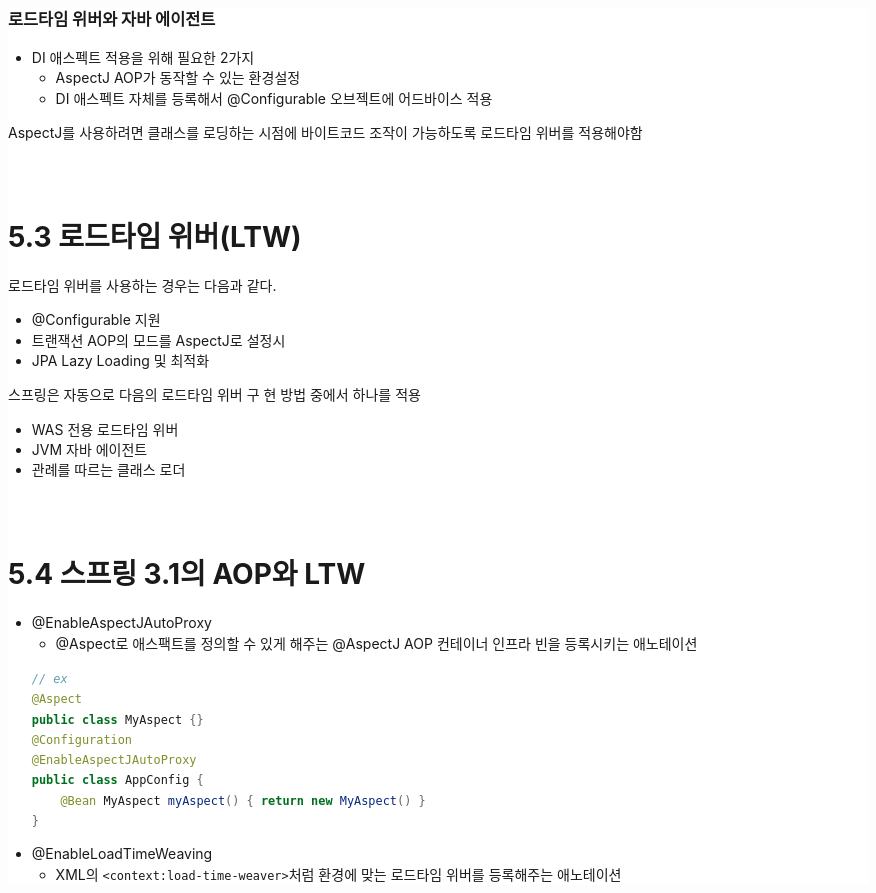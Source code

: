 ### **로드타임 위버와 자바 에이전트**
- DI 애스펙트 적용을 위해 필요한 2가지
    - AspectJ AOP가 동작할 수 있는 환경설정
    - DI 애스펙트 자체를 등록해서 @Configurable 오브젝트에 어드바이스 적용

AspectJ를 사용하려면 클래스를 로딩하는 시점에 바이트코드 조작이 가능하도록 로드타임 위버를 적용해야함

<BR>

# **5.3 로드타임 위버(LTW)**
로드타임 위버를 사용하는 경우는 다음과 같다.
- @Configurable 지원
- 트랜잭션 AOP의 모드를 AspectJ로 설정시
- JPA Lazy Loading 및 최적화

스프링은 자동으로 다음의 로드타임 위버 구 현 방법 중에서 하나를 적용
- WAS 전용 로드타임 위버
- JVM 자바 에이전트
- 관례를 따르는 클래스 로더

<BR>

# **5.4 스프링 3.1의 AOP와 LTW**
- @EnableAspectJAutoProxy
    - @Aspect로 애스팩트를 정의할 수 있게 해주는 @AspectJ AOP 컨테이너 인프라 빈을 등록시키는 애노테이션
    ```java
    // ex
    @Aspect
    public class MyAspect {}
    @Configuration
    @EnableAspectJAutoProxy
    public class AppConfig {
        @Bean MyAspect myAspect() { return new MyAspect() } 
    }
    ```
- @EnableLoadTimeWeaving
    - XML의 `<context:load-time-weaver>`처럼 환경에 맞는 로드타임 위버를 등록해주는 애노테이션
